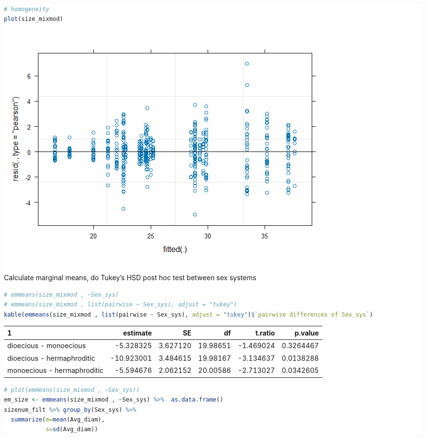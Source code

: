 ``` r
# homogeneity
plot(size_mixmod)
```

![](Q1-3_across-spp-tradeoff-and-effects-of-sex-system_files/figure-gfm/test%20size%20mixed%20model%20assumptions-3.png)

Calculate marginal means, do Tukey’s HSD post hoc test between sex
systems

``` r
# emmeans(size_mixmod , ~Sex_sys)
# emmeans(size_mixmod , list(pairwise ~ Sex_sys), adjust = "tukey")
kable(emmeans(size_mixmod , list(pairwise ~ Sex_sys), adjust = "tukey")$`pairwise differences of Sex_sys`)
```

| 1                           |   estimate |       SE |       df |   t.ratio |   p.value |
|:----------------------------|-----------:|---------:|---------:|----------:|----------:|
| dioecious - monoecious      |  -5.328325 | 3.627120 | 19.98651 | -1.469024 | 0.3264467 |
| dioecious - hermaphroditic  | -10.923001 | 3.484615 | 19.98167 | -3.134637 | 0.0138288 |
| monoecious - hermaphroditic |  -5.594676 | 2.062152 | 20.00586 | -2.713027 | 0.0342605 |

``` r
# plot(emmeans(size_mixmod , ~Sex_sys))
em_size <- emmeans(size_mixmod , ~Sex_sys) %>%  as.data.frame()
sizenum_filt %>% group_by(Sex_sys) %>% 
  summarize(m=mean(Avg_diam),
            s=sd(Avg_diam))
```
